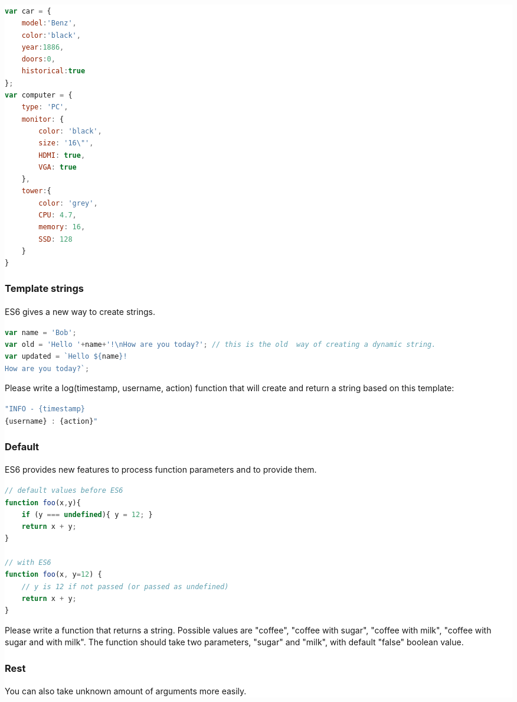 ```javascript
var car = {
    model:'Benz',
    color:'black',
    year:1886,
    doors:0,
    historical:true
};
var computer = {
    type: 'PC',
    monitor: {
        color: 'black',
        size: '16\"',
        HDMI: true,
        VGA: true
    },
    tower:{
        color: 'grey',
        CPU: 4.7,
        memory: 16,
        SSD: 128
    }
}
```

### Template strings

ES6 gives a new way to create strings.
```javascript
var name = 'Bob';
var old = 'Hello '+name+'!\nHow are you today?'; // this is the old  way of creating a dynamic string.
var updated = `Hello ${name}!
How are you today?`; 
```

Please write a log(timestamp, username, action) function that will create and return a string based on this template:
```javascript
"INFO - {timestamp}
{username} : {action}"
```

### Default

ES6 provides new features to process function parameters and to provide them.
```javascript
// default values before ES6
function foo(x,y){
    if (y === undefined){ y = 12; }
    return x + y;
}

// with ES6
function foo(x, y=12) {
    // y is 12 if not passed (or passed as undefined)
    return x + y;
}
```
Please write a function that returns a string. Possible values are "coffee", "coffee with sugar", "coffee with milk", "coffee with sugar and with milk". The function should take two parameters, "sugar" and "milk", with default "false" boolean value.
### Rest
You can also take unknown amount of arguments more easily.
```javascript
```
